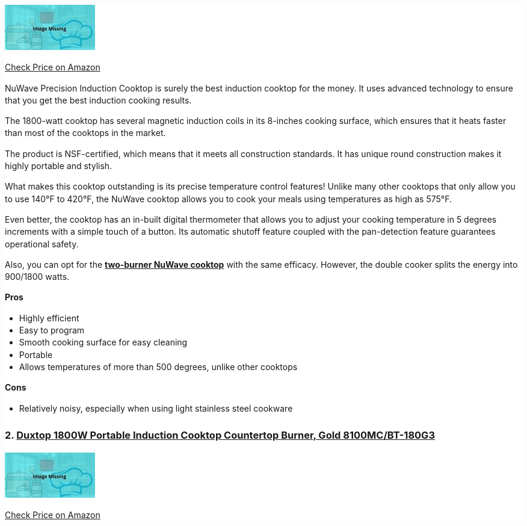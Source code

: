 ![Best Induction Cooktop for the Money](images/portablegasgrill.jpg)

[Check Price on Amazon](https://www.amazon.com/NuWave-Commercial-Grade-NSF-Certified-Programmable-Capabilities/dp/B085J2PQRB/?tag=kitchenpot-20)

NuWave Precision Induction Cooktop is surely the best induction cooktop for the money. It uses advanced technology to ensure that you get the best induction cooking results.

The 1800-watt cooktop has several magnetic induction coils in its 8-inches cooking surface, which ensures that it heats faster than most of the cooktops in the market. 

The product is NSF-certified, which means that it meets all construction standards. It has unique round construction makes it highly portable and stylish.

What makes this cooktop outstanding is its precise temperature control features! Unlike many other cooktops that only allow you to use 140°F to 420°F, the NuWave cooktop allows you to cook your meals using temperatures as high as 575°F.

Even better, the cooktop has an in-built digital thermometer that allows you to adjust your cooking temperature in 5 degrees increments with a simple touch of a button. Its automatic shutoff feature coupled with the pan-detection feature guarantees operational safety.

Also, you can opt for the [**two-burner NuWave cooktop**](https://www.amazon.com/Nu-Wave-30602-Precision-Induction/dp/B01DA4RBUY/?tag=kitchenpot-20) with the same efficacy. However, the double cooker splits the energy into 900/1800 watts. 

**Pros**

-   Highly efficient
-   Easy to program
-   Smooth cooking surface for easy cleaning
-   Portable
-   Allows temperatures of more than 500 degrees, unlike other cooktops

**Cons**

-   Relatively noisy, especially when using light stainless steel cookware

### **2\. [Duxtop 1800W Portable Induction Cooktop Countertop Burner, Gold 8100MC/BT-180G3](https://www.amazon.com/Duxtop-8100MC-Portable-Induction-Countertop/dp/B0045QEPYM?tag=kitchenpot-20)**

![How Does Induction Cooktop Work?](images/portablegasgrill.jpg)

[Check Price on Amazon](https://www.amazon.com/Duxtop-8100MC-Portable-Induction-Countertop/dp/B0045QEPYM?tag=kitchenpot-20)
